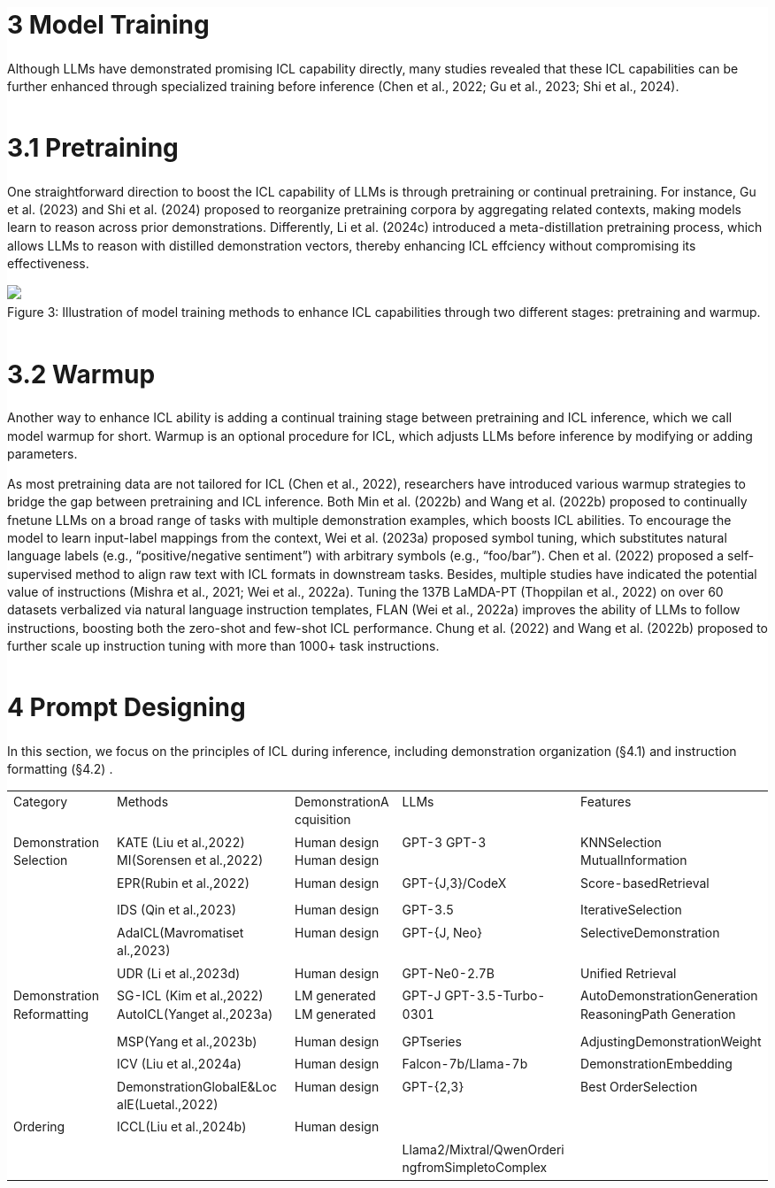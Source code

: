 # 3 Model Training  

Although LLMs have demonstrated promising ICL capability directly, many studies revealed that these ICL capabilities can be further enhanced through specialized training before inference (Chen et al., 2022; Gu et al., 2023; Shi et al., 2024).  

# 3.1 Pretraining  

One straightforward direction to boost the ICL capability of LLMs is through pretraining or continual pretraining. For instance, Gu et al. (2023) and Shi et al. (2024) proposed to reorganize pretraining corpora by aggregating related contexts, making models learn to reason across prior demonstrations. Differently, Li et al. (2024c) introduced a meta-distillation pretraining process, which allows LLMs to reason with distilled demonstration vectors, thereby enhancing ICL effciency without compromising its effectiveness.  

![](images/4cea9ef341741747ccbdd410493b3ccd9635dfb3d6e4f38c900633f8e2f45e06.jpg)  
Figure 3: Illustration of model training methods to enhance ICL capabilities through two different stages: pretraining and warmup.  

# 3.2 Warmup  

Another way to enhance ICL ability is adding a continual training stage between pretraining and ICL inference, which we call model warmup for short. Warmup is an optional procedure for ICL, which adjusts LLMs before inference by modifying or adding parameters.  

As most pretraining data are not tailored for ICL (Chen et al., 2022), researchers have introduced various warmup strategies to bridge the gap between pretraining and ICL inference. Both Min et al. (2022b) and Wang et al. (2022b) proposed to continually fnetune LLMs on a broad range of tasks with multiple demonstration examples, which boosts ICL abilities. To encourage the model to learn input-label mappings from the context, Wei et al. (2023a) proposed symbol tuning, which substitutes natural language labels (e.g., “positive/negative sentiment”) with arbitrary symbols (e.g., “foo/bar”). Chen et al. (2022) proposed a self-supervised method to align raw text with ICL formats in downstream tasks. Besides, multiple studies have indicated the potential value of instructions (Mishra et al., 2021; Wei et al., 2022a). Tuning the 137B LaMDA-PT (Thoppilan et al., 2022) on over 60 datasets verbalized via natural language instruction templates, FLAN (Wei et al., 2022a) improves the ability of LLMs to follow instructions, boosting both the zero-shot and few-shot ICL performance. Chung et al. (2022) and Wang et al. (2022b) proposed to further scale up instruction tuning with more than $1000+$ task instructions.  

# 4 Prompt Designing  

In this section, we focus on the principles of ICL during inference, including demonstration organization (§4.1) and instruction formatting (§4.2) .  

<html><body><table><tr><td>Category</td><td>Methods</td><td>DemonstrationAcquisition</td><td>LLMs</td><td>Features</td></tr><tr><td rowspan="6">Demonstration Selection</td><td>KATE (Liu et al.,2022) MI(Sorensen et al.,2022)</td><td>Human design Human design</td><td>GPT-3 GPT-3</td><td>KNNSelection MutualInformation</td></tr><tr><td>EPR(Rubin et al.,2022)</td><td>Human design</td><td>GPT-{J,3}/CodeX</td><td>Score-basedRetrieval</td></tr><tr><td></td><td></td><td></td><td></td></tr><tr><td>IDS (Qin et al.,2023)</td><td>Human design</td><td>GPT-3.5</td><td>IterativeSelection</td></tr><tr><td>AdaICL(Mavromatiset al.,2023)</td><td>Human design</td><td>GPT-{J, Neo}</td><td>SelectiveDemonstration</td></tr><tr><td>UDR (Li et al.,2023d)</td><td>Human design</td><td>GPT-Ne0-2.7B</td><td>Unified Retrieval</td></tr><tr><td rowspan="5">Demonstration Reformatting</td><td>SG-ICL (Kim et al.,2022) AutoICL(Yanget al.,2023a)</td><td>LM generated LM generated</td><td>GPT-J GPT-3.5-Turbo-0301</td><td>AutoDemonstrationGeneration ReasoningPath Generation</td></tr><tr><td></td><td></td><td></td><td></td></tr><tr><td>MSP(Yang et al.,2023b)</td><td>Human design</td><td>GPTseries</td><td>AdjustingDemonstrationWeight</td></tr><tr><td>ICV (Liu et al.,2024a)</td><td>Human design</td><td>Falcon-7b/Llama-7b</td><td>DemonstrationEmbedding</td></tr><tr><td>DemonstrationGlobalE&LocalE(Luetal.,2022)</td><td>Human design</td><td>GPT-{2,3}</td><td>Best OrderSelection</td></tr><tr><td rowspan="2">Ordering</td><td>ICCL(Liu et al.,2024b)</td><td>Human design</td><td></td><td></td></tr><tr><td></td><td></td><td>Llama2/Mixtral/QwenOrderingfromSimpletoComplex</td><td></td></tr></table></body></html>